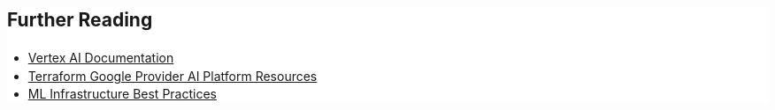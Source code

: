 ## Further Reading

- [Vertex AI Documentation](https://cloud.google.com/vertex-ai/docs)
- [Terraform Google Provider AI Platform Resources](https://registry.terraform.io/providers/hashicorp/google/latest/docs/resources/vertex_ai_endpoint)
- [ML Infrastructure Best Practices](https://cloud.google.com/architecture/ml-on-gcp-best-practices)